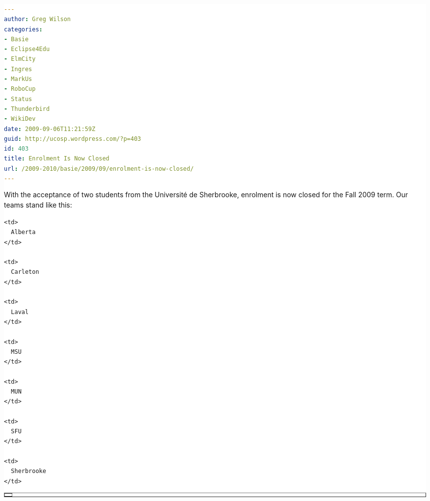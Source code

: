 ```yaml
---
author: Greg Wilson
categories:
- Basie
- Eclipse4Edu
- ElmCity
- Ingres
- MarkUs
- RoboCup
- Status
- Thunderbird
- WikiDev
date: 2009-09-06T11:21:59Z
guid: http://ucosp.wordpress.com/?p=403
id: 403
title: Enrolment Is Now Closed
url: /2009-2010/basie/2009/09/enrolment-is-now-closed/
---
```


With the acceptance of two students from the Université de Sherbrooke, enrolment is now closed for the Fall 2009 term. Our teams stand like this:

<table border="1">
  <tr>
    <td>
    </td>
    
    <td>
      Alberta
    </td>
    
    <td>
      Carleton
    </td>
    
    <td>
      Laval
    </td>
    
    <td>
      MSU
    </td>
    
    <td>
      MUN
    </td>
    
    <td>
      SFU
    </td>
    
    <td>
      Sherbrooke
    </td>
    